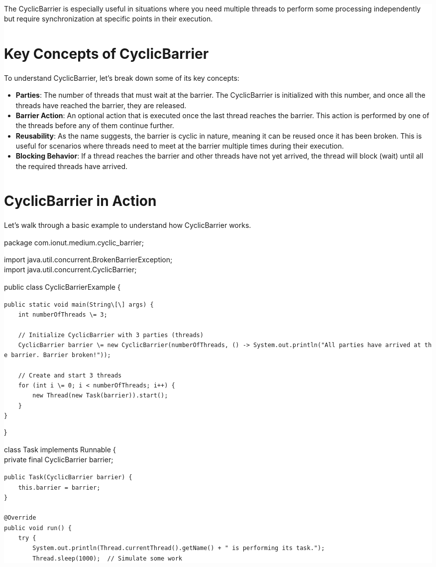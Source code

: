 The CyclicBarrier is especially useful in situations where you need multiple threads to perform some processing independently but require synchronization at specific points in their execution.

# Key Concepts of CyclicBarrier

To understand CyclicBarrier, let’s break down some of its key concepts:

-   **Parties**: The number of threads that must wait at the barrier. The CyclicBarrier is initialized with this number, and once all the threads have reached the barrier, they are released.
-   **Barrier Action**: An optional action that is executed once the last thread reaches the barrier. This action is performed by one of the threads before any of them continue further.
-   **Reusability**: As the name suggests, the barrier is cyclic in nature, meaning it can be reused once it has been broken. This is useful for scenarios where threads need to meet at the barrier multiple times during their execution.
-   **Blocking Behavior**: If a thread reaches the barrier and other threads have not yet arrived, the thread will block (wait) until all the required threads have arrived.

# CyclicBarrier in Action

Let’s walk through a basic example to understand how CyclicBarrier works.

package com.ionut.medium.cyclic\_barrier;  
  
import java.util.concurrent.BrokenBarrierException;  
import java.util.concurrent.CyclicBarrier;  
  
public class CyclicBarrierExample {  
  
    public static void main(String\[\] args) {  
        int numberOfThreads \= 3;  
  
        // Initialize CyclicBarrier with 3 parties (threads)  
        CyclicBarrier barrier \= new CyclicBarrier(numberOfThreads, () -> System.out.println("All parties have arrived at the barrier. Barrier broken!"));  
  
        // Create and start 3 threads  
        for (int i \= 0; i < numberOfThreads; i++) {  
            new Thread(new Task(barrier)).start();  
        }  
    }  
}  
  
class Task implements Runnable {  
    private final CyclicBarrier barrier;  
  
    public Task(CyclicBarrier barrier) {  
        this.barrier = barrier;  
    }  
  
    @Override  
    public void run() {  
        try {  
            System.out.println(Thread.currentThread().getName() + " is performing its task.");  
            Thread.sleep(1000);  // Simulate some work  
  
